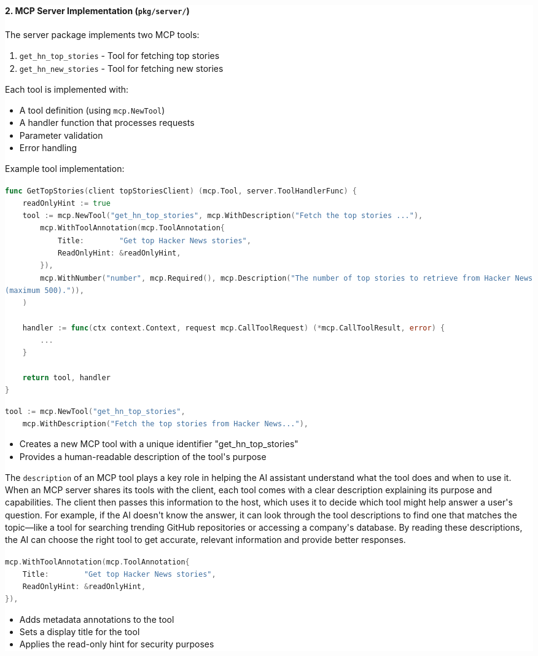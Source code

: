 #### 2. MCP Server Implementation (`pkg/server/`)

The server package implements two MCP tools:

1. `get_hn_top_stories` - Tool for fetching top stories
2. `get_hn_new_stories` - Tool for fetching new stories

Each tool is implemented with:
- A tool definition (using `mcp.NewTool`)
- A handler function that processes requests
- Parameter validation
- Error handling

Example tool implementation:
```go
func GetTopStories(client topStoriesClient) (mcp.Tool, server.ToolHandlerFunc) {
	readOnlyHint := true
	tool := mcp.NewTool("get_hn_top_stories", mcp.WithDescription("Fetch the top stories ..."),
		mcp.WithToolAnnotation(mcp.ToolAnnotation{
			Title:        "Get top Hacker News stories",
			ReadOnlyHint: &readOnlyHint,
		}),
		mcp.WithNumber("number", mcp.Required(), mcp.Description("The number of top stories to retrieve from Hacker News (maximum 500).")),
	)

	handler := func(ctx context.Context, request mcp.CallToolRequest) (*mcp.CallToolResult, error) {
		...
	}

	return tool, handler
}
```

```go
tool := mcp.NewTool("get_hn_top_stories", 
    mcp.WithDescription("Fetch the top stories from Hacker News..."),
```

- Creates a new MCP tool with a unique identifier "get_hn_top_stories"
- Provides a human-readable description of the tool's purpose

The `description` of an MCP tool plays a key role in helping the AI assistant
understand what the tool does and when to use it. When an MCP server shares its
tools with the client, each tool comes with a clear description explaining its
purpose and capabilities. The client then passes this information to the host,
which uses it to decide which tool might help answer a user's question. For
example, if the AI doesn't know the answer, it can look through the tool
descriptions to find one that matches the topic—like a tool for searching
trending GitHub repositories or accessing a company's database. By reading these
descriptions, the AI can choose the right tool to get accurate, relevant
information and provide better responses.


```go
mcp.WithToolAnnotation(mcp.ToolAnnotation{
    Title:        "Get top Hacker News stories",
    ReadOnlyHint: &readOnlyHint,
}),
```
- Adds metadata annotations to the tool
- Sets a display title for the tool
- Applies the read-only hint for security purposes

